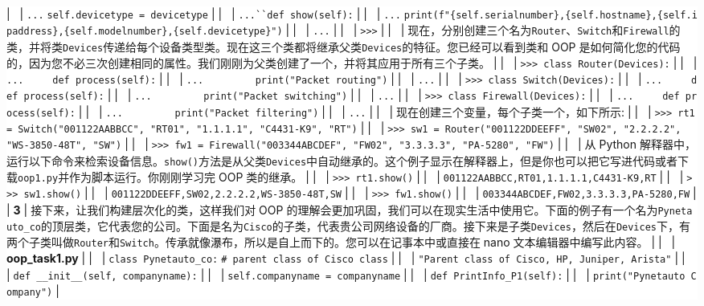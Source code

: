 |   | `...` `self.devicetype = devicetype` |
|   | `...``def show(self):` |
|   | `...` `print(f"{self.serialnumber},{self.hostname},{self.ipaddress},{self.modelnumber},{self.devicetype}")` |
|   | `...` |
|   | `>>>` |
|   | 现在，分别创建三个名为`Router`、`Switch`和`Firewall`的类，并将类`Devices`传递给每个设备类型类。现在这三个类都将继承父类`Devices`的特征。您已经可以看到类和 OOP 是如何简化您的代码的，因为您不必三次创建相同的属性。我们刚刚为父类创建了一个，并将其应用于所有三个子类。 |
|   | `>>> class Router(Devices):` |
|   | `...     def process(self):` |
|   | `...         print("Packet routing")` |
|   | `...` |
|   | `>>> class Switch(Devices):` |
|   | `...     def process(self):` |
|   | `...         print("Packet switching")` |
|   | `...` |
|   | `>>> class Firewall(Devices):` |
|   | `...     def process(self):` |
|   | `...         print("Packet filtering")` |
|   | `...` |
|   | 现在创建三个变量，每个子类一个，如下所示: |
|   | `>>> rt1 = Switch("001122AABBCC", "RT01", "1.1.1.1", "C4431-K9", "RT")` |
|   | `>>> sw1 = Router("001122DDEEFF", "SW02", "2.2.2.2", "WS-3850-48T", "SW")` |
|   | `>>> fw1 = Firewall("003344ABCDEF", "FW02", "3.3.3.3", "PA-5280", "FW")` |
|   | 从 Python 解释器中，运行以下命令来检索设备信息。`show()`方法是从父类`Devices`中自动继承的。这个例子显示在解释器上，但是你也可以把它写进代码或者下载`oop1.py`并作为脚本运行。你刚刚学习完 OOP 类的继承。 |
|   | `>>> rt1.show()` |
|   | `001122AABBCC,RT01,1.1.1.1,C4431-K9,RT` |
|   | `>>> sw1.show()` |
|   | `001122DDEEFF,SW02,2.2.2.2,WS-3850-48T,SW` |
|   | `>>> fw1.show()` |
|   | `003344ABCDEF,FW02,3.3.3.3,PA-5280,FW` |
| **3** | 接下来，让我们构建层次化的类，这样我们对 OOP 的理解会更加巩固，我们可以在现实生活中使用它。下面的例子有一个名为`Pynetauto_co`的顶层类，它代表您的公司。下面是名为`Cisco`的子类，代表贵公司网络设备的厂商。接下来是子类`Devices`，然后在`Devices`下，有两个子类叫做`Router`和`Switch`。传承就像瀑布，所以是自上而下的。您可以在记事本中或直接在 nano 文本编辑器中编写此内容。 |
|   | **oop_task1.py** |
|   | `class Pynetauto_co:` `# parent class of Cisco class` |
|   | `"Parent class of Cisco, HP, Juniper, Arista"` |
|   | `def __init__(self, companyname):` |
|   | `self.companyname = companyname` |
|   | `def PrintInfo_P1(self):` |
|   | `print("Pynetauto Company")` |